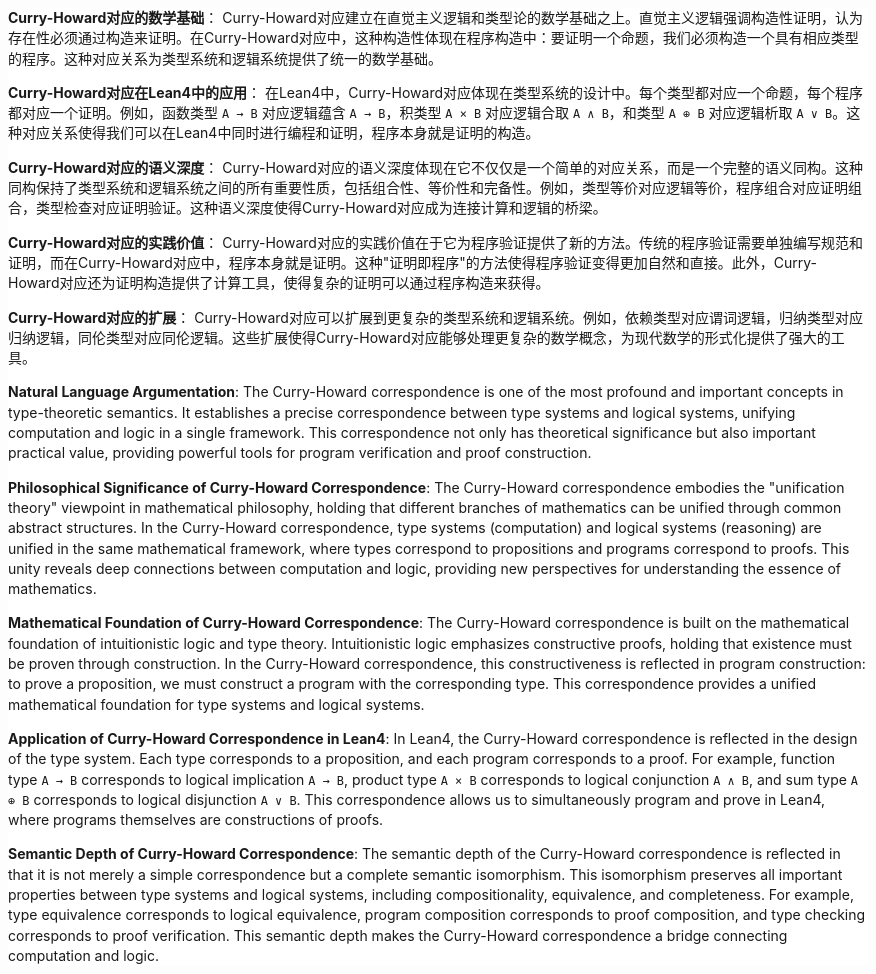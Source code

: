 **Curry-Howard对应的数学基础**：
Curry-Howard对应建立在直觉主义逻辑和类型论的数学基础之上。直觉主义逻辑强调构造性证明，认为存在性必须通过构造来证明。在Curry-Howard对应中，这种构造性体现在程序构造中：要证明一个命题，我们必须构造一个具有相应类型的程序。这种对应关系为类型系统和逻辑系统提供了统一的数学基础。

**Curry-Howard对应在Lean4中的应用**：
在Lean4中，Curry-Howard对应体现在类型系统的设计中。每个类型都对应一个命题，每个程序都对应一个证明。例如，函数类型 `A → B` 对应逻辑蕴含 `A → B`，积类型 `A × B` 对应逻辑合取 `A ∧ B`，和类型 `A ⊕ B` 对应逻辑析取 `A ∨ B`。这种对应关系使得我们可以在Lean4中同时进行编程和证明，程序本身就是证明的构造。

**Curry-Howard对应的语义深度**：
Curry-Howard对应的语义深度体现在它不仅仅是一个简单的对应关系，而是一个完整的语义同构。这种同构保持了类型系统和逻辑系统之间的所有重要性质，包括组合性、等价性和完备性。例如，类型等价对应逻辑等价，程序组合对应证明组合，类型检查对应证明验证。这种语义深度使得Curry-Howard对应成为连接计算和逻辑的桥梁。

**Curry-Howard对应的实践价值**：
Curry-Howard对应的实践价值在于它为程序验证提供了新的方法。传统的程序验证需要单独编写规范和证明，而在Curry-Howard对应中，程序本身就是证明。这种"证明即程序"的方法使得程序验证变得更加自然和直接。此外，Curry-Howard对应还为证明构造提供了计算工具，使得复杂的证明可以通过程序构造来获得。

**Curry-Howard对应的扩展**：
Curry-Howard对应可以扩展到更复杂的类型系统和逻辑系统。例如，依赖类型对应谓词逻辑，归纳类型对应归纳逻辑，同伦类型对应同伦逻辑。这些扩展使得Curry-Howard对应能够处理更复杂的数学概念，为现代数学的形式化提供了强大的工具。

**Natural Language Argumentation**: The Curry-Howard correspondence is one of the most profound and important concepts in type-theoretic semantics. It establishes a precise correspondence between type systems and logical systems, unifying computation and logic in a single framework. This correspondence not only has theoretical significance but also important practical value, providing powerful tools for program verification and proof construction.

**Philosophical Significance of Curry-Howard Correspondence**:
The Curry-Howard correspondence embodies the "unification theory" viewpoint in mathematical philosophy, holding that different branches of mathematics can be unified through common abstract structures. In the Curry-Howard correspondence, type systems (computation) and logical systems (reasoning) are unified in the same mathematical framework, where types correspond to propositions and programs correspond to proofs. This unity reveals deep connections between computation and logic, providing new perspectives for understanding the essence of mathematics.

**Mathematical Foundation of Curry-Howard Correspondence**:
The Curry-Howard correspondence is built on the mathematical foundation of intuitionistic logic and type theory. Intuitionistic logic emphasizes constructive proofs, holding that existence must be proven through construction. In the Curry-Howard correspondence, this constructiveness is reflected in program construction: to prove a proposition, we must construct a program with the corresponding type. This correspondence provides a unified mathematical foundation for type systems and logical systems.

**Application of Curry-Howard Correspondence in Lean4**:
In Lean4, the Curry-Howard correspondence is reflected in the design of the type system. Each type corresponds to a proposition, and each program corresponds to a proof. For example, function type `A → B` corresponds to logical implication `A → B`, product type `A × B` corresponds to logical conjunction `A ∧ B`, and sum type `A ⊕ B` corresponds to logical disjunction `A ∨ B`. This correspondence allows us to simultaneously program and prove in Lean4, where programs themselves are constructions of proofs.

**Semantic Depth of Curry-Howard Correspondence**:
The semantic depth of the Curry-Howard correspondence is reflected in that it is not merely a simple correspondence but a complete semantic isomorphism. This isomorphism preserves all important properties between type systems and logical systems, including compositionality, equivalence, and completeness. For example, type equivalence corresponds to logical equivalence, program composition corresponds to proof composition, and type checking corresponds to proof verification. This semantic depth makes the Curry-Howard correspondence a bridge connecting computation and logic.
